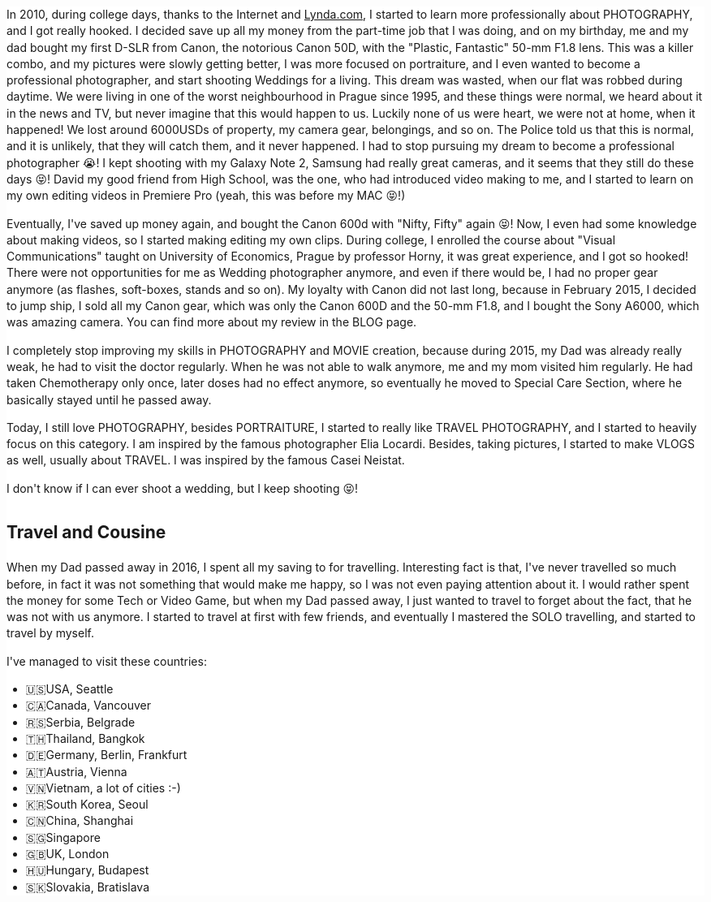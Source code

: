 In 2010, during college days, thanks to the Internet and [Lynda.com](http://Lynda.com), I started to learn more professionally about PHOTOGRAPHY, and I got really hooked. I decided save up all my money from the part-time job that I was doing, and on my birthday, me and my dad bought my first D-SLR from Canon, the notorious Canon 50D, with the "Plastic, Fantastic" 50-mm F1.8 lens. This was a killer combo, and my pictures were slowly getting better, I was more focused on portraiture, and I even wanted to become a professional photographer, and start shooting Weddings for a living. This dream was wasted, when our flat was robbed during daytime. We were living in one of the worst neighbourhood in Prague since 1995, and these things were normal, we heard about it in the news and TV, but never imagine that this would happen to us. Luckily none of us were heart, we were not at home, when it happened! We lost around 6000USDs of property, my camera gear, belongings, and so on. The Police told us that this is normal, and it is unlikely, that they will catch them, and it never happened. I had to stop pursuing my dream to become a professional photographer 😭! I kept shooting with my Galaxy Note 2, Samsung had really great cameras, and it seems that they still do these days 😝! David my good friend from High School, was the one, who had introduced video making to me, and I started to learn on my own editing videos in Premiere Pro (yeah, this was before my MAC 😝!)

Eventually, I've saved up money again, and bought the Canon 600d with "Nifty, Fifty" again 😝! Now, I even had some knowledge about making videos, so I started making editing my own clips. During college, I enrolled the course about "Visual Communications" taught on University of Economics, Prague by professor Horny, it was great experience, and I got so hooked! There were not opportunities for me as Wedding photographer anymore, and even if there would be, I had no proper gear anymore (as flashes, soft-boxes, stands and so on). My loyalty with Canon did not last long, because in February 2015, I decided to jump ship, I sold all my Canon gear, which was only the Canon 600D and the 50-mm F1.8, and I bought the Sony A6000, which was amazing camera. You can find more about my review in the BLOG page.

I completely stop improving my skills in PHOTOGRAPHY and MOVIE creation, because during 2015, my Dad was already really weak, he had to visit the doctor regularly. When he was not able to walk anymore, me and my mom visited him regularly. He had taken Chemotherapy only once, later doses had no effect anymore, so eventually he moved to Special Care Section, where he basically stayed until he passed away.

Today, I still love PHOTOGRAPHY, besides PORTRAITURE, I started to really like TRAVEL PHOTOGRAPHY, and I started to heavily focus on this category. I am inspired by the famous photographer Elia Locardi. Besides, taking pictures, I started to make VLOGS as well, usually about TRAVEL. I was inspired by the famous Casei Neistat.

I don't know if I can ever shoot a wedding, but I keep shooting 😝!

## Travel and Cousine

When my Dad passed away in 2016, I spent all my saving to for travelling. Interesting fact is that, I've never travelled so much before, in fact it was not something that would make me happy, so I was not even paying attention about it. I would rather spent the money for some Tech or Video Game, but when my Dad passed away, I just wanted to travel to forget about the fact, that he was not with us anymore. I started to travel at first with few friends, and eventually I mastered the SOLO travelling, and started to travel by myself.

I've managed to visit these countries:

- 🇺🇸USA, Seattle
- 🇨🇦Canada, Vancouver
- 🇷🇸Serbia, Belgrade
- 🇹🇭Thailand, Bangkok
- 🇩🇪Germany, Berlin, Frankfurt
- 🇦🇹Austria, Vienna
- 🇻🇳Vietnam, a lot of cities :-)
- 🇰🇷South Korea, Seoul
- 🇨🇳China, Shanghai
- 🇸🇬Singapore
- 🇬🇧UK, London
- 🇭🇺Hungary, Budapest
- 🇸🇰Slovakia, Bratislava
